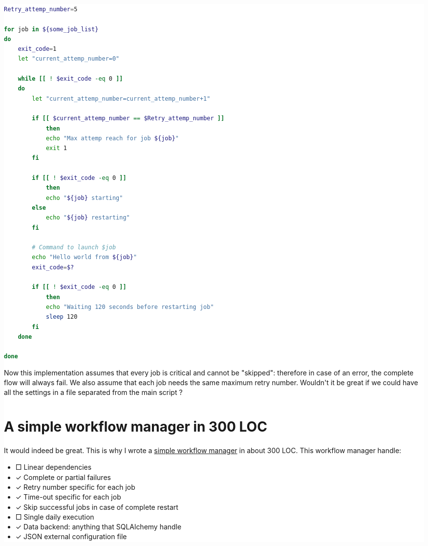 ```bash
Retry_attemp_number=5

for job in ${some_job_list}
do
	exit_code=1
	let "current_attemp_number=0"

	while [[ ! $exit_code -eq 0 ]]
	do
		let "current_attemp_number=current_attemp_number+1"

		if [[ $current_attemp_number == $Retry_attemp_number ]]
			then
			echo "Max attemp reach for job ${job}"
			exit 1
		fi

		if [[ ! $exit_code -eq 0 ]]
			then
		 	echo "${job} starting" 
		else
			echo "${job} restarting" 
		fi

		# Command to launch $job
		echo "Hello world from ${job}"
		exit_code=$?

		if [[ ! $exit_code -eq 0 ]]
			then
			echo "Waiting 120 seconds before restarting job"
			sleep 120
		fi
	done

done
```

Now this implementation assumes that every job is critical and cannot be "skipped": therefore in case of an error, the complete flow will always fail. We also assume that each job needs the same maximum retry number. Wouldn't it be great if we could have all the settings in a file separated from the main script ?

# A simple workflow manager in 300 LOC

It would indeed be great. This is why I wrote a [simple workflow manager](https://github.com/ebrard/simple-workflow-manager) in about 300 LOC. This workflow manager handle:

* □ Linear dependencies
* ✓ Complete or partial failures
* ✓ Retry number specific for each job
* ✓ Time-out specific for each job 
* ✓ Skip successful jobs in case of complete restart 
* □ Single daily execution 
* ✓ Data backend: anything that SQLAlchemy handle 
* ✓ JSON external configuration file 


[^1]: This is typically perfect for DoubleClick data integration for which you can have a task triggering a remote report and another task download it with data passing.